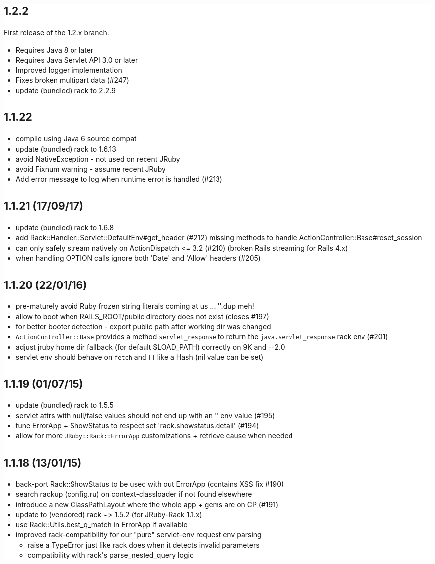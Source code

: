 ## 1.2.2

First release of the 1.2.x branch.
- Requires Java 8 or later
- Requires Java Servlet API 3.0 or later
- Improved logger implementation
- Fixes broken multipart data (#247)
- update (bundled) rack to 2.2.9

## 1.1.22

- compile using Java 6 source compat
- update (bundled) rack to 1.6.13
- avoid NativeException - not used on recent JRuby
- avoid Fixnum warning - assume recent JRuby
- Add error message to log when runtime error is handled (#213)

## 1.1.21 (17/09/17)

- update (bundled) rack to 1.6.8
- add Rack::Handler::Servlet::DefaultEnv#get_header (#212)
  missing methods to handle ActionController::Base#reset_session
- can only safely stream natively on ActionDispatch <= 3.2 (#210)
  (broken Rails streaming for Rails 4.x)
- when handling OPTION calls ignore both 'Date' and 'Allow' headers (#205)

## 1.1.20 (22/01/16)

- pre-maturely avoid Ruby frozen string literals coming at us ... ''.dup meh!
- allow to boot when RAILS_ROOT/public directory does not exist (closes #197)
- for better booter detection - export public path after working dir was changed
- `ActionController::Base` provides a method `servlet_response` to return the
  `java.servlet_response` rack env (#201)
- adjust jruby home dir fallback (for default $LOAD_PATH) correctly on 9K and --2.0
- servlet env should behave on `fetch` and `[]` like a Hash (nil value can be set)

## 1.1.19 (01/07/15)

- update (bundled) rack to 1.5.5
- servlet attrs with null/false values should not end up with an '' env value (#195)
- tune ErrorApp + ShowStatus to respect set 'rack.showstatus.detail' (#194)
- allow for more `JRuby::Rack::ErrorApp` customizations + retrieve cause when needed

## 1.1.18 (13/01/15)

- back-port Rack::ShowStatus to be used with out ErrorApp (contains XSS fix #190)
- search rackup (config.ru) on context-classloader if not found elsewhere
- introduce a new ClassPathLayout where the whole app + gems are on CP (#191)
- update to (vendored) rack ~> 1.5.2 (for JRuby-Rack 1.1.x)
- use Rack::Utils.best_q_match in ErrorApp if available
- improved rack-compatibility for our "pure" servlet-env request env parsing
  * raise a TypeError just like rack does when it detects invalid parameters
  * compatibility with rack's parse_nested_query logic
